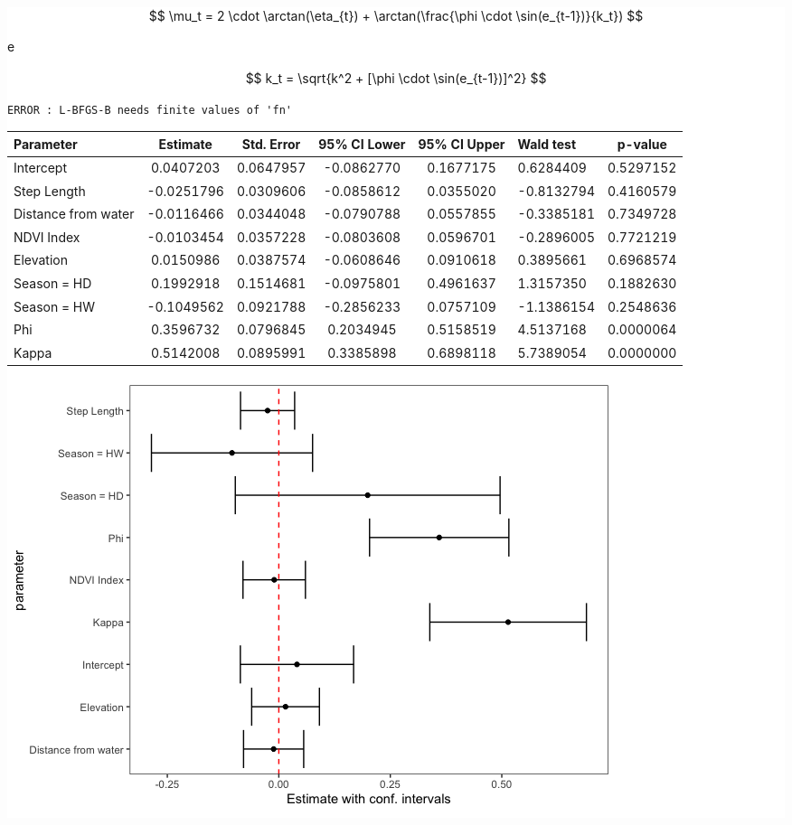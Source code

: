 $$
\mu_t = 2 \cdot \arctan(\eta_{t}) + \arctan(\frac{\phi \cdot \sin(e_{t-1})}{k_t})
$$

e

$$
k_t = \sqrt{k^2 + [\phi \cdot \sin(e_{t-1})]^2}
$$

    ERROR : L-BFGS-B needs finite values of 'fn' 

| Parameter | Estimate | Std. Error | 95% CI Lower | 95% CI Upper | Wald test | p-value |
|:---|:--:|:--:|:--:|:--:|:---|:--:|
| Intercept | 0.0407203 | 0.0647957 | -0.0862770 | 0.1677175 | 0.6284409 | 0.5297152 |
| Step Length | -0.0251796 | 0.0309606 | -0.0858612 | 0.0355020 | -0.8132794 | 0.4160579 |
| Distance from water | -0.0116466 | 0.0344048 | -0.0790788 | 0.0557855 | -0.3385181 | 0.7349728 |
| NDVI Index | -0.0103454 | 0.0357228 | -0.0803608 | 0.0596701 | -0.2896005 | 0.7721219 |
| Elevation | 0.0150986 | 0.0387574 | -0.0608646 | 0.0910618 | 0.3895661 | 0.6968574 |
| Season = HD | 0.1992918 | 0.1514681 | -0.0975801 | 0.4961637 | 1.3157350 | 0.1882630 |
| Season = HW | -0.1049562 | 0.0921788 | -0.2856233 | 0.0757109 | -1.1386154 | 0.2548636 |
| Phi | 0.3596732 | 0.0796845 | 0.2034945 | 0.5158519 | 4.5137168 | 0.0000064 |
| Kappa | 0.5142008 | 0.0895991 | 0.3385898 | 0.6898118 | 5.7389054 | 0.0000000 |

![](GON10_files/figure-commonmark/AR1-1.png)
